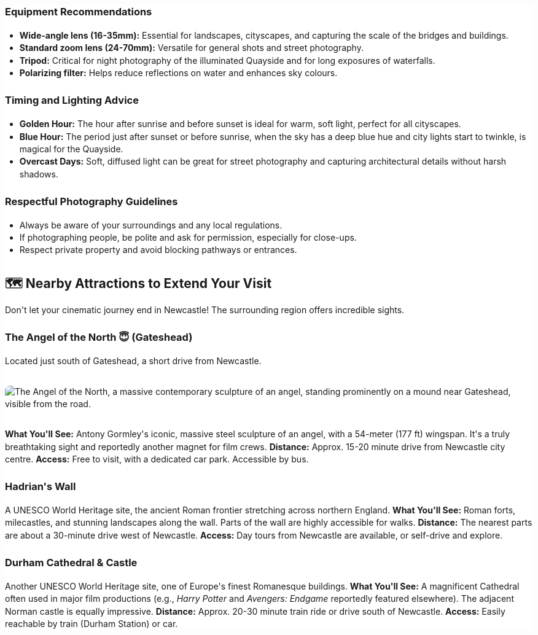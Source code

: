 ### **Equipment Recommendations**
*   **Wide-angle lens (16-35mm):** Essential for landscapes, cityscapes, and capturing the scale of the bridges and buildings.
*   **Standard zoom lens (24-70mm):** Versatile for general shots and street photography.
*   **Tripod:** Critical for night photography of the illuminated Quayside and for long exposures of waterfalls.
*   **Polarizing filter:** Helps reduce reflections on water and enhances sky colours.

### **Timing and Lighting Advice**
*   **Golden Hour:** The hour after sunrise and before sunset is ideal for warm, soft light, perfect for all cityscapes.
*   **Blue Hour:** The period just after sunset or before sunrise, when the sky has a deep blue hue and city lights start to twinkle, is magical for the Quayside.
*   **Overcast Days:** Soft, diffused light can be great for street photography and capturing architectural details without harsh shadows.

### **Respectful Photography Guidelines**
*   Always be aware of your surroundings and any local regulations.
*   If photographing people, be polite and ask for permission, especially for close-ups.
*   Respect private property and avoid blocking pathways or entrances.

## 🗺️ Nearby Attractions to Extend Your Visit

Don't let your cinematic journey end in Newcastle! The surrounding region offers incredible sights.

### **The Angel of the North** 😇 (Gateshead)
Located just south of Gateshead, a short drive from Newcastle.

<img src="https://upload.wikimedia.org/wikipedia/commons/9/93/Angel_of_the_North_2010.jpg" alt="The Angel of the North, a massive contemporary sculpture of an angel, standing prominently on a mound near Gateshead, visible from the road." style="width: 100%; height: auto; border-radius: 8px; margin: 15px 0;" />

**What You'll See:** Antony Gormley's iconic, massive steel sculpture of an angel, with a 54-meter (177 ft) wingspan. It's a truly breathtaking sight and reportedly another magnet for film crews.
**Distance:** Approx. 15-20 minute drive from Newcastle city centre.
**Access:** Free to visit, with a dedicated car park. Accessible by bus.

### **Hadrian's Wall**
A UNESCO World Heritage site, the ancient Roman frontier stretching across northern England.
**What You'll See:** Roman forts, milecastles, and stunning landscapes along the wall. Parts of the wall are highly accessible for walks.
**Distance:** The nearest parts are about a 30-minute drive west of Newcastle.
**Access:** Day tours from Newcastle are available, or self-drive and explore.

### **Durham Cathedral & Castle**
Another UNESCO World Heritage site, one of Europe's finest Romanesque buildings.
**What You'll See:** A magnificent Cathedral often used in major film productions (e.g., *Harry Potter* and *Avengers: Endgame* reportedly featured elsewhere). The adjacent Norman castle is equally impressive.
**Distance:** Approx. 20-30 minute train ride or drive south of Newcastle.
**Access:** Easily reachable by train (Durham Station) or car.
